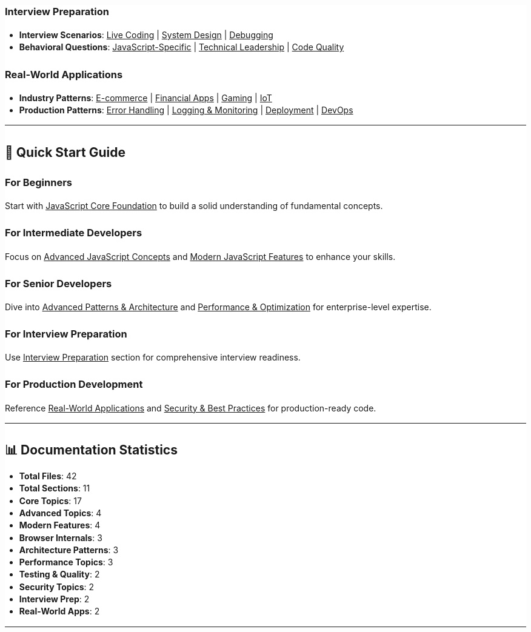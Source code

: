 ### **Interview Preparation**
- **Interview Scenarios**: [Live Coding](JavaScript/08-Interview-Preparation/01-Common-Interview-Scenarios.md) | [System Design](JavaScript/08-Interview-Preparation/01-Common-Interview-Scenarios.md) | [Debugging](JavaScript/08-Interview-Preparation/01-Common-Interview-Scenarios.md)
- **Behavioral Questions**: [JavaScript-Specific](JavaScript/08-Interview-Preparation/02-Behavioral-Questions.md) | [Technical Leadership](JavaScript/08-Interview-Preparation/02-Behavioral-Questions.md) | [Code Quality](JavaScript/08-Interview-Preparation/02-Behavioral-Questions.md)

### **Real-World Applications**
- **Industry Patterns**: [E-commerce](JavaScript/09-Real-World-Applications/01-Industry-Specific-JavaScript.md) | [Financial Apps](JavaScript/09-Real-World-Applications/01-Industry-Specific-JavaScript.md) | [Gaming](JavaScript/09-Real-World-Applications/01-Industry-Specific-JavaScript.md) | [IoT](JavaScript/09-Real-World-Applications/01-Industry-Specific-JavaScript.md)
- **Production Patterns**: [Error Handling](JavaScript/09-Real-World-Applications/02-Production-Ready-Patterns.md) | [Logging & Monitoring](JavaScript/09-Real-World-Applications/02-Production-Ready-Patterns.md) | [Deployment](JavaScript/09-Real-World-Applications/02-Production-Ready-Patterns.md) | [DevOps](JavaScript/09-Real-World-Applications/02-Production-Ready-Patterns.md)

---

## 🚀 **Quick Start Guide**

### **For Beginners**
Start with [JavaScript Core Foundation](#-1-javascript-core-foundation) to build a solid understanding of fundamental concepts.

### **For Intermediate Developers**
Focus on [Advanced JavaScript Concepts](#-2-advanced-javascript-concepts) and [Modern JavaScript Features](#-4-modern-javascript-features-es2020) to enhance your skills.

### **For Senior Developers**
Dive into [Advanced Patterns & Architecture](#-6-advanced-patterns--architecture) and [Performance & Optimization](#-7-performance--optimization) for enterprise-level expertise.

### **For Interview Preparation**
Use [Interview Preparation](#-10-interview-preparation) section for comprehensive interview readiness.

### **For Production Development**
Reference [Real-World Applications](#-11-real-world-applications) and [Security & Best Practices](#-9-security--best-practices) for production-ready code.

---

## 📊 **Documentation Statistics**

- **Total Files**: 42
- **Total Sections**: 11
- **Core Topics**: 17
- **Advanced Topics**: 4
- **Modern Features**: 4
- **Browser Internals**: 3
- **Architecture Patterns**: 3
- **Performance Topics**: 3
- **Testing & Quality**: 2
- **Security Topics**: 2
- **Interview Prep**: 2
- **Real-World Apps**: 2

---